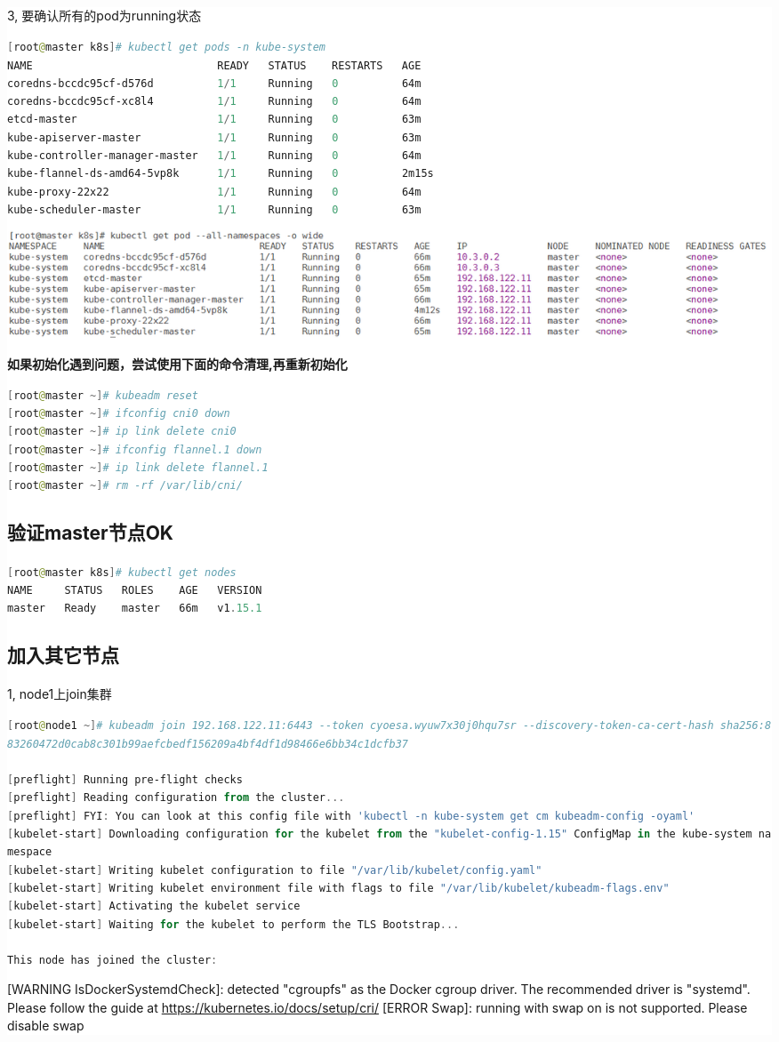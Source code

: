 3, 要确认所有的pod为running状态

~~~powershell
[root@master k8s]# kubectl get pods -n kube-system
NAME                             READY   STATUS    RESTARTS   AGE
coredns-bccdc95cf-d576d          1/1     Running   0          64m
coredns-bccdc95cf-xc8l4          1/1     Running   0          64m
etcd-master                      1/1     Running   0          63m
kube-apiserver-master            1/1     Running   0          63m
kube-controller-manager-master   1/1     Running   0          64m
kube-flannel-ds-amd64-5vp8k      1/1     Running   0          2m15s
kube-proxy-22x22                 1/1     Running   0          64m
kube-scheduler-master            1/1     Running   0          63m
~~~



![1564678144526](k8s图片/添加flannel网络后的所有pod状态.png)



**如果初始化遇到问题，尝试使用下面的命令清理,再重新初始化**

~~~powershell
[root@master ~]# kubeadm reset
[root@master ~]# ifconfig cni0 down
[root@master ~]# ip link delete cni0
[root@master ~]# ifconfig flannel.1 down
[root@master ~]# ip link delete flannel.1
[root@master ~]# rm -rf /var/lib/cni/
~~~



## 验证master节点OK

~~~powershell
[root@master k8s]# kubectl get nodes
NAME     STATUS   ROLES    AGE   VERSION
master   Ready    master   66m   v1.15.1
~~~

## 加入其它节点

1, node1上join集群

~~~powershell
[root@node1 ~]# kubeadm join 192.168.122.11:6443 --token cyoesa.wyuw7x30j0hqu7sr --discovery-token-ca-cert-hash sha256:883260472d0cab8c301b99aefcbedf156209a4bf4df1d98466e6bb34c1dcfb37

[preflight] Running pre-flight checks
[preflight] Reading configuration from the cluster...
[preflight] FYI: You can look at this config file with 'kubectl -n kube-system get cm kubeadm-config -oyaml'
[kubelet-start] Downloading configuration for the kubelet from the "kubelet-config-1.15" ConfigMap in the kube-system namespace
[kubelet-start] Writing kubelet configuration to file "/var/lib/kubelet/config.yaml"
[kubelet-start] Writing kubelet environment file with flags to file "/var/lib/kubelet/kubeadm-flags.env"
[kubelet-start] Activating the kubelet service
[kubelet-start] Waiting for the kubelet to perform the TLS Bootstrap...

This node has joined the cluster:
~~~

[WARNING IsDockerSystemdCheck]: detected "cgroupfs" as the Docker cgroup driver. The recommended driver is "systemd". Please follow the guide at https://kubernetes.io/docs/setup/cri/
[ERROR Swap]: running with swap on is not supported. Please disable swap